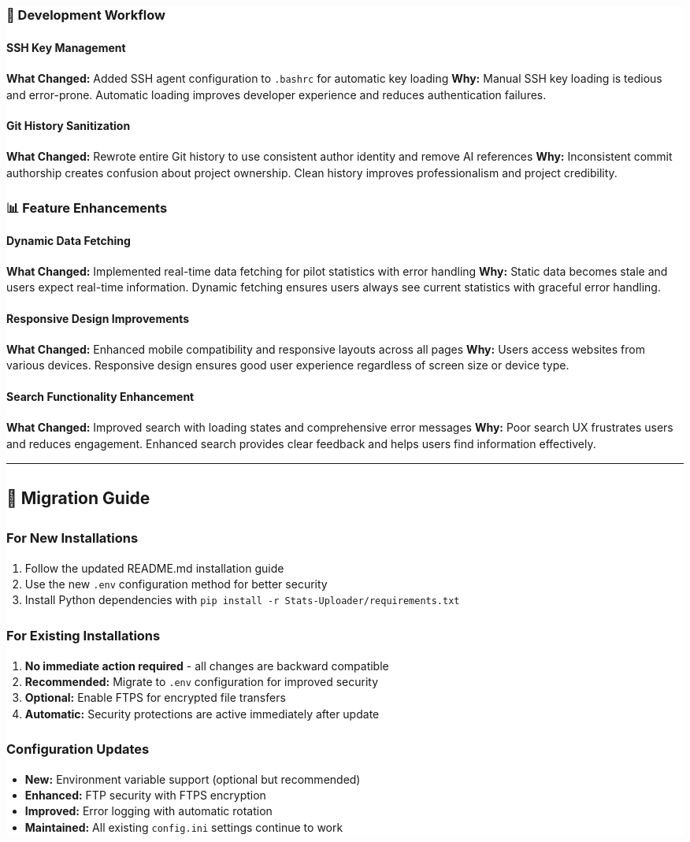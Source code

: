 ### 🔧 Development Workflow

#### SSH Key Management
**What Changed:** Added SSH agent configuration to `.bashrc` for automatic key loading
**Why:** Manual SSH key loading is tedious and error-prone. Automatic loading improves developer experience and reduces authentication failures.

#### Git History Sanitization
**What Changed:** Rewrote entire Git history to use consistent author identity and remove AI references
**Why:** Inconsistent commit authorship creates confusion about project ownership. Clean history improves professionalism and project credibility.

### 📊 Feature Enhancements

#### Dynamic Data Fetching
**What Changed:** Implemented real-time data fetching for pilot statistics with error handling
**Why:** Static data becomes stale and users expect real-time information. Dynamic fetching ensures users always see current statistics with graceful error handling.

#### Responsive Design Improvements
**What Changed:** Enhanced mobile compatibility and responsive layouts across all pages
**Why:** Users access websites from various devices. Responsive design ensures good user experience regardless of screen size or device type.

#### Search Functionality Enhancement
**What Changed:** Improved search with loading states and comprehensive error messages
**Why:** Poor search UX frustrates users and reduces engagement. Enhanced search provides clear feedback and helps users find information effectively.

---

## 🚀 Migration Guide

### For New Installations
1. Follow the updated README.md installation guide
2. Use the new `.env` configuration method for better security
3. Install Python dependencies with `pip install -r Stats-Uploader/requirements.txt`

### For Existing Installations
1. **No immediate action required** - all changes are backward compatible
2. **Recommended:** Migrate to `.env` configuration for improved security
3. **Optional:** Enable FTPS for encrypted file transfers
4. **Automatic:** Security protections are active immediately after update

### Configuration Updates
- **New:** Environment variable support (optional but recommended)
- **Enhanced:** FTP security with FTPS encryption
- **Improved:** Error logging with automatic rotation
- **Maintained:** All existing `config.ini` settings continue to work
